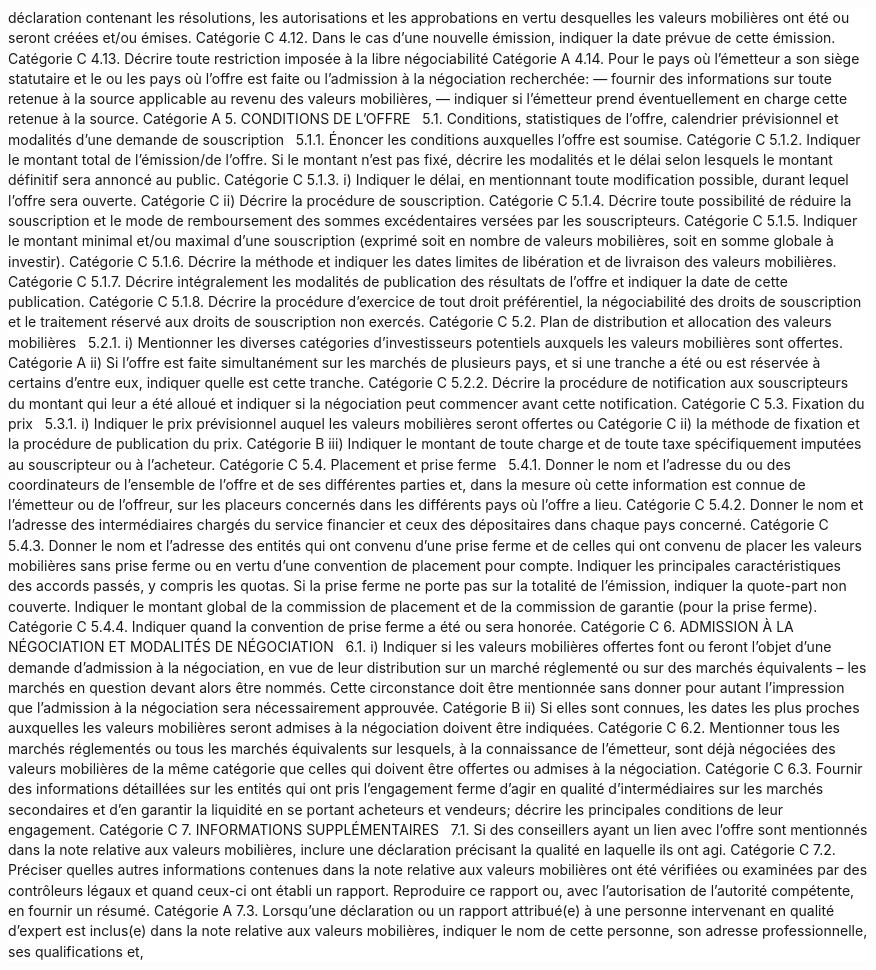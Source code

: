 déclaration contenant les résolutions, les autorisations et les approbations en vertu desquelles les valeurs mobilières ont été ou seront créées et/ou émises. Catégorie C 4.12. Dans le cas d’une nouvelle émission, indiquer la date prévue de cette émission. Catégorie C 4.13. Décrire toute restriction imposée à la libre négociabilité Catégorie A 4.14. Pour le pays où l’émetteur a son siège statutaire et le ou les pays où l’offre est faite ou l’admission à la négociation recherchée: — fournir des informations sur toute retenue à la source applicable au revenu des valeurs mobilières, — indiquer si l’émetteur prend éventuellement en charge cette retenue à la source. Catégorie A 5. CONDITIONS DE L’OFFRE   5.1. Conditions, statistiques de l’offre, calendrier prévisionnel et modalités d’une demande de souscription   5.1.1. Énoncer les conditions auxquelles l’offre est soumise. Catégorie C 5.1.2. Indiquer le montant total de l’émission/de l’offre. Si le montant n’est pas fixé, décrire les modalités et le délai selon lesquels le montant définitif sera annoncé au public. Catégorie C 5.1.3. i) Indiquer le délai, en mentionnant toute modification possible, durant lequel l’offre sera ouverte. Catégorie C ii) Décrire la procédure de souscription. Catégorie C 5.1.4. Décrire toute possibilité de réduire la souscription et le mode de remboursement des sommes excédentaires versées par les souscripteurs. Catégorie C 5.1.5. Indiquer le montant minimal et/ou maximal d’une souscription (exprimé soit en nombre de valeurs mobilières, soit en somme globale à investir). Catégorie C 5.1.6. Décrire la méthode et indiquer les dates limites de libération et de livraison des valeurs mobilières. Catégorie C 5.1.7. Décrire intégralement les modalités de publication des résultats de l’offre et indiquer la date de cette publication. Catégorie C 5.1.8. Décrire la procédure d’exercice de tout droit préférentiel, la négociabilité des droits de souscription et le traitement réservé aux droits de souscription non exercés. Catégorie C 5.2. Plan de distribution et allocation des valeurs mobilières   5.2.1. i) Mentionner les diverses catégories d’investisseurs potentiels auxquels les valeurs mobilières sont offertes. Catégorie A ii) Si l’offre est faite simultanément sur les marchés de plusieurs pays, et si une tranche a été ou est réservée à certains d’entre eux, indiquer quelle est cette tranche. Catégorie C 5.2.2. Décrire la procédure de notification aux souscripteurs du montant qui leur a été alloué et indiquer si la négociation peut commencer avant cette notification. Catégorie C 5.3. Fixation du prix   5.3.1. i) Indiquer le prix prévisionnel auquel les valeurs mobilières seront offertes ou Catégorie C ii) la méthode de fixation et la procédure de publication du prix. Catégorie B iii) Indiquer le montant de toute charge et de toute taxe spécifiquement imputées au souscripteur ou à l’acheteur. Catégorie C 5.4. Placement et prise ferme   5.4.1. Donner le nom et l’adresse du ou des coordinateurs de l’ensemble de l’offre et de ses différentes parties et, dans la mesure où cette information est connue de l’émetteur ou de l’offreur, sur les placeurs concernés dans les différents pays où l’offre a lieu. Catégorie C 5.4.2. Donner le nom et l’adresse des intermédiaires chargés du service financier et ceux des dépositaires dans chaque pays concerné. Catégorie C 5.4.3. Donner le nom et l’adresse des entités qui ont convenu d’une prise ferme et de celles qui ont convenu de placer les valeurs mobilières sans prise ferme ou en vertu d’une convention de placement pour compte. Indiquer les principales caractéristiques des accords passés, y compris les quotas. Si la prise ferme ne porte pas sur la totalité de l’émission, indiquer la quote-part non couverte. Indiquer le montant global de la commission de placement et de la commission de garantie (pour la prise ferme). Catégorie C 5.4.4. Indiquer quand la convention de prise ferme a été ou sera honorée. Catégorie C 6. ADMISSION À LA NÉGOCIATION ET MODALITÉS DE NÉGOCIATION   6.1. i) Indiquer si les valeurs mobilières offertes font ou feront l’objet d’une demande d’admission à la négociation, en vue de leur distribution sur un marché réglementé ou sur des marchés équivalents – les marchés en question devant alors être nommés. Cette circonstance doit être mentionnée sans donner pour autant l’impression que l’admission à la négociation sera nécessairement approuvée. Catégorie B ii) Si elles sont connues, les dates les plus proches auxquelles les valeurs mobilières seront admises à la négociation doivent être indiquées. Catégorie C 6.2. Mentionner tous les marchés réglementés ou tous les marchés équivalents sur lesquels, à la connaissance de l’émetteur, sont déjà négociées des valeurs mobilières de la même catégorie que celles qui doivent être offertes ou admises à la négociation. Catégorie C 6.3. Fournir des informations détaillées sur les entités qui ont pris l’engagement ferme d’agir en qualité d’intermédiaires sur les marchés secondaires et d’en garantir la liquidité en se portant acheteurs et vendeurs; décrire les principales conditions de leur engagement. Catégorie C 7. INFORMATIONS SUPPLÉMENTAIRES   7.1. Si des conseillers ayant un lien avec l’offre sont mentionnés dans la note relative aux valeurs mobilières, inclure une déclaration précisant la qualité en laquelle ils ont agi. Catégorie C 7.2. Préciser quelles autres informations contenues dans la note relative aux valeurs mobilières ont été vérifiées ou examinées par des contrôleurs légaux et quand ceux-ci ont établi un rapport. Reproduire ce rapport ou, avec l’autorisation de l’autorité compétente, en fournir un résumé. Catégorie A 7.3. Lorsqu’une déclaration ou un rapport attribué(e) à une personne intervenant en qualité d’expert est inclus(e) dans la note relative aux valeurs mobilières, indiquer le nom de cette personne, son adresse professionnelle, ses qualifications et,